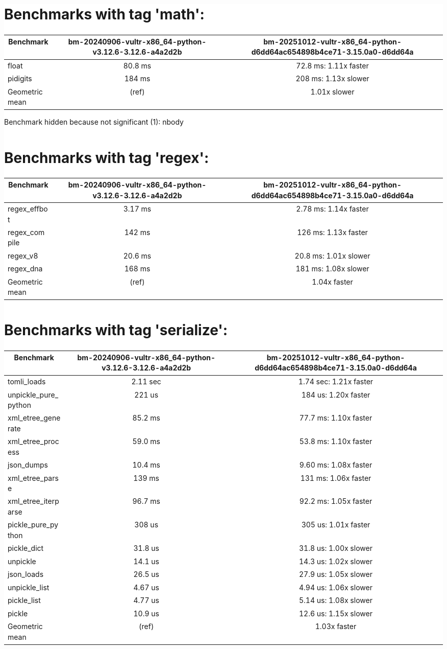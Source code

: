 Benchmarks with tag 'math':
===========================

| Benchmark      | bm-20240906-vultr-x86_64-python-v3.12.6-3.12.6-a4a2d2b | bm-20251012-vultr-x86_64-python-d6dd64ac654898b4ce71-3.15.0a0-d6dd64a |
|----------------|:------------------------------------------------------:|:---------------------------------------------------------------------:|
| float          | 80.8 ms                                                | 72.8 ms: 1.11x faster                                                 |
| pidigits       | 184 ms                                                 | 208 ms: 1.13x slower                                                  |
| Geometric mean | (ref)                                                  | 1.01x slower                                                          |

Benchmark hidden because not significant (1): nbody

Benchmarks with tag 'regex':
============================

| Benchmark      | bm-20240906-vultr-x86_64-python-v3.12.6-3.12.6-a4a2d2b | bm-20251012-vultr-x86_64-python-d6dd64ac654898b4ce71-3.15.0a0-d6dd64a |
|----------------|:------------------------------------------------------:|:---------------------------------------------------------------------:|
| regex_effbot   | 3.17 ms                                                | 2.78 ms: 1.14x faster                                                 |
| regex_compile  | 142 ms                                                 | 126 ms: 1.13x faster                                                  |
| regex_v8       | 20.6 ms                                                | 20.8 ms: 1.01x slower                                                 |
| regex_dna      | 168 ms                                                 | 181 ms: 1.08x slower                                                  |
| Geometric mean | (ref)                                                  | 1.04x faster                                                          |

Benchmarks with tag 'serialize':
================================

| Benchmark            | bm-20240906-vultr-x86_64-python-v3.12.6-3.12.6-a4a2d2b | bm-20251012-vultr-x86_64-python-d6dd64ac654898b4ce71-3.15.0a0-d6dd64a |
|----------------------|:------------------------------------------------------:|:---------------------------------------------------------------------:|
| tomli_loads          | 2.11 sec                                               | 1.74 sec: 1.21x faster                                                |
| unpickle_pure_python | 221 us                                                 | 184 us: 1.20x faster                                                  |
| xml_etree_generate   | 85.2 ms                                                | 77.7 ms: 1.10x faster                                                 |
| xml_etree_process    | 59.0 ms                                                | 53.8 ms: 1.10x faster                                                 |
| json_dumps           | 10.4 ms                                                | 9.60 ms: 1.08x faster                                                 |
| xml_etree_parse      | 139 ms                                                 | 131 ms: 1.06x faster                                                  |
| xml_etree_iterparse  | 96.7 ms                                                | 92.2 ms: 1.05x faster                                                 |
| pickle_pure_python   | 308 us                                                 | 305 us: 1.01x faster                                                  |
| pickle_dict          | 31.8 us                                                | 31.8 us: 1.00x slower                                                 |
| unpickle             | 14.1 us                                                | 14.3 us: 1.02x slower                                                 |
| json_loads           | 26.5 us                                                | 27.9 us: 1.05x slower                                                 |
| unpickle_list        | 4.67 us                                                | 4.94 us: 1.06x slower                                                 |
| pickle_list          | 4.77 us                                                | 5.14 us: 1.08x slower                                                 |
| pickle               | 10.9 us                                                | 12.6 us: 1.15x slower                                                 |
| Geometric mean       | (ref)                                                  | 1.03x faster                                                          |

